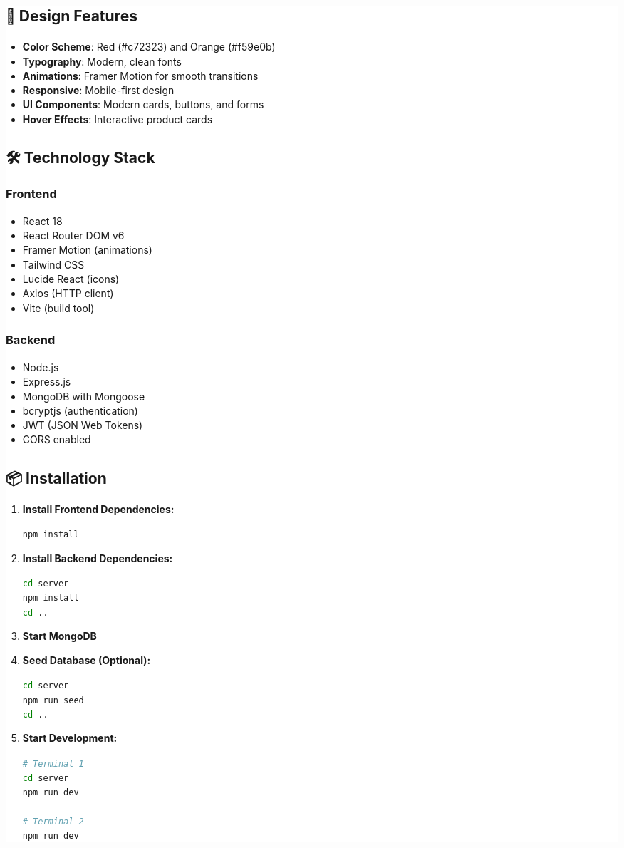 ## 🎨 Design Features

- **Color Scheme**: Red (#c72323) and Orange (#f59e0b)
- **Typography**: Modern, clean fonts
- **Animations**: Framer Motion for smooth transitions
- **Responsive**: Mobile-first design
- **UI Components**: Modern cards, buttons, and forms
- **Hover Effects**: Interactive product cards

## 🛠️ Technology Stack

### Frontend
- React 18
- React Router DOM v6
- Framer Motion (animations)
- Tailwind CSS
- Lucide React (icons)
- Axios (HTTP client)
- Vite (build tool)

### Backend
- Node.js
- Express.js
- MongoDB with Mongoose
- bcryptjs (authentication)
- JWT (JSON Web Tokens)
- CORS enabled

## 📦 Installation

1. **Install Frontend Dependencies:**
   ```bash
   npm install
   ```

2. **Install Backend Dependencies:**
   ```bash
   cd server
   npm install
   cd ..
   ```

3. **Start MongoDB**

4. **Seed Database (Optional):**
   ```bash
   cd server
   npm run seed
   cd ..
   ```

5. **Start Development:**
   ```bash
   # Terminal 1
   cd server
   npm run dev

   # Terminal 2
   npm run dev
   ```
